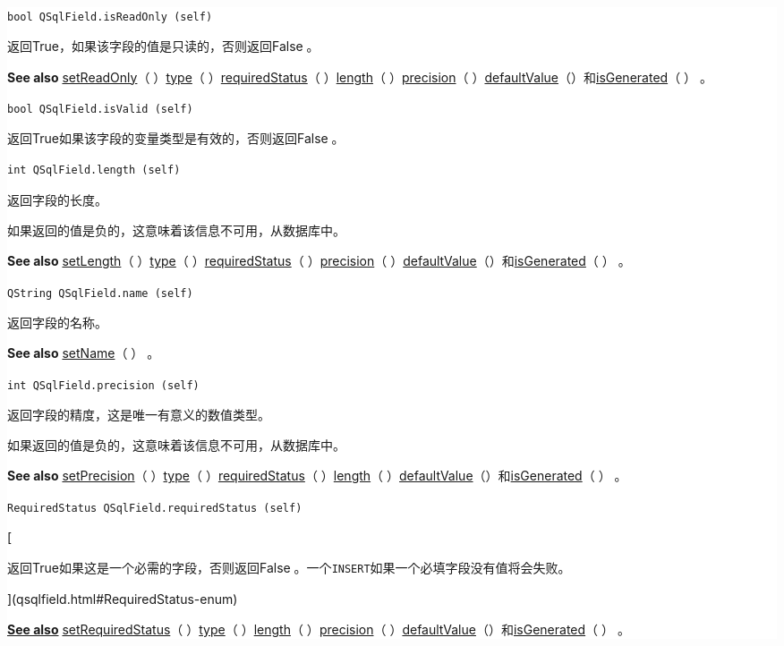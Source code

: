 ```
bool QSqlField.isReadOnly (self)
```

返回True，如果该字段的值是只读的，否则返回False 。

**See also** [setReadOnly](qsqlfield.html#setReadOnly)（ ）[type](qsqlfield.html#type)（ ）[requiredStatus](qsqlfield.html#requiredStatus)（ ）[length](qsqlfield.html#length)（ ）[precision](qsqlfield.html#precision)（ ）[defaultValue](qsqlfield.html#defaultValue)（）和[isGenerated](qsqlfield.html#isGenerated)（ ） 。

```
bool QSqlField.isValid (self)
```

返回True如果该字段的变量类型是有效的，否则返回False 。

```
int QSqlField.length (self)
```

返回字段的长度。

如果返回的值是负的，这意味着该信息不可用，从数据库中。

**See also** [setLength](qsqlfield.html#setLength)（ ）[type](qsqlfield.html#type)（ ）[requiredStatus](qsqlfield.html#requiredStatus)（ ）[precision](qsqlfield.html#precision)（ ）[defaultValue](qsqlfield.html#defaultValue)（）和[isGenerated](qsqlfield.html#isGenerated)（ ） 。

```
QString QSqlField.name (self)
```

返回字段的名称。

**See also** [setName](qsqlfield.html#setName)（ ） 。

```
int QSqlField.precision (self)
```

返回字段的精度，这是唯一有意义的数值类型。

如果返回的值是负的，这意味着该信息不可用，从数据库中。

**See also** [setPrecision](qsqlfield.html#setPrecision)（ ）[type](qsqlfield.html#type)（ ）[requiredStatus](qsqlfield.html#requiredStatus)（ ）[length](qsqlfield.html#length)（ ）[defaultValue](qsqlfield.html#defaultValue)（）和[isGenerated](qsqlfield.html#isGenerated)（ ） 。

```
RequiredStatus QSqlField.requiredStatus (self)
```

[

返回True如果这是一个必需的字段，否则返回False 。一个`INSERT`如果一个必填字段没有值将会失败。

](qsqlfield.html#RequiredStatus-enum)

[**See also**](qsqlfield.html#RequiredStatus-enum) [setRequiredStatus](qsqlfield.html#setRequiredStatus)（ ）[type](qsqlfield.html#type)（ ）[length](qsqlfield.html#length)（ ）[precision](qsqlfield.html#precision)（ ）[defaultValue](qsqlfield.html#defaultValue)（）和[isGenerated](qsqlfield.html#isGenerated)（ ） 。
